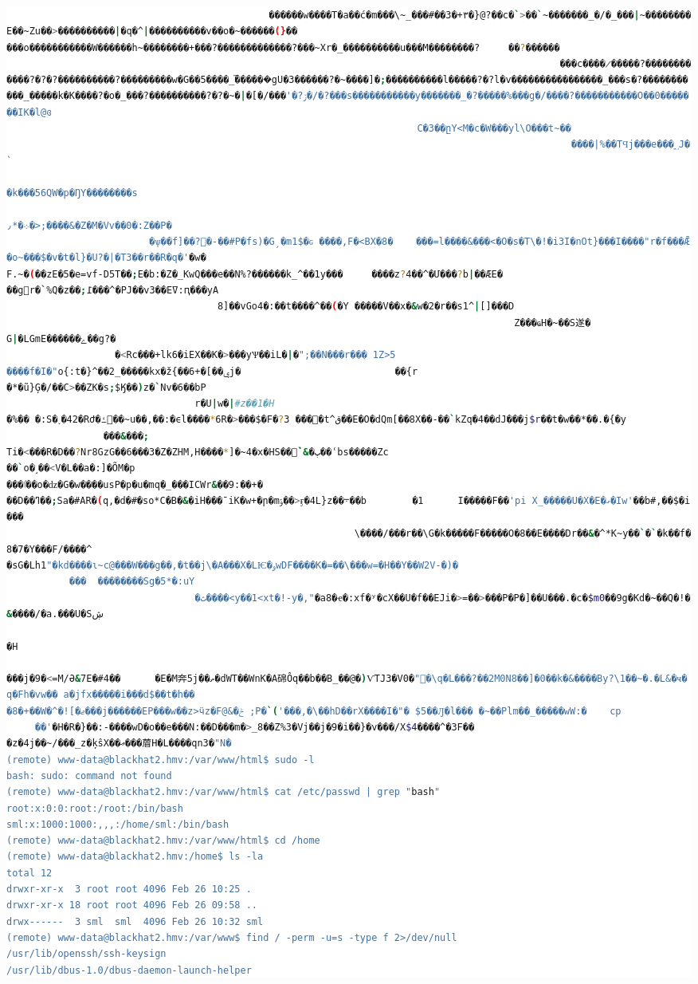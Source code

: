 ```bash
                                              ������w����T�a��ć�m���\~_���#��3�+۳�}@?��c�`>��`~�������_�/�_���|~��������E��~Zu��>����������|�q�^|����������v��o�~������(}��
���o�����������W������h~��������+���?�������������?���~Xr�_����������u���M��������?     ��?������
                                                                                                 ���c����̷�����?������������?�?�?����������?���������w�G��܏�_����5�����ܿgU�3������?�~����]�;����������l�����?�?l�v����������������_���s�?�����������_�����k�K����?�o�_���?����������?�?�~�|�[�/���'�?ۯ�/�?���s�����������y�������_�?�����%���g�/����?�����������O��0�������IK�l@ɞ
                                                                        C�3��ըY<M�c�W���yl\O���t~��
                                                                                                   ����|%��TϤj���e���؁J�`
                                                                                                                        �k���56QW�p�ŊY��������s
                                                                                                                                               ܀�*٫�>;����&�Z�M�Vv��0�:Z��P�
                         �ѱ��f]��?�-��#P�fs)�Gˏ�m1$�ԍ ����,F�<BX�8�    ���=l����&���<�O�s�T\�!�i3I�nOt}���I����"r�f���Ǣ�o~���$�v�t�l}�U?�|�T3��r��R�q�'�w�
F.~�(��zE�5�e=vf-D5T��;E�b:�Z�_KwQ���e��N%?������k_^��1y���     ����z?4��^�Մ���?b|��ӔE�
��g׽r�`%Q�z��;߁���^�PJ��v3��Eߜ:ԥ���yA
                                     8]��vGo4�:��t����^��(�Y �����V��x�&w�2�r��s1^|[]���D
                                                                                         Z���ҩH�~��S遂�
G|�LGmE������ݺ��g?�
                   �<Rc���+lk6�iEX��K�>���yѰ��iL�|�";��N���r��� 1Z>5
����f�I�"o{:t�}^��2_�����kx�ž{��ۑ��]�+6j�                           ��{r
�*�ũ}Ģ�/��C>��ZK�s;$Ӄ��)z�`Nv�6��bP
                                 r�U|w�|#z��1�H
�%�� �:S�˯�42�RԺ�ߑ��~u��,��:�ϵl����*6R�>���$�F�?׺��� 3�t^ق��E�O�dQm[��8X��-��`kZq�4��dJ���j$r��t�w��*��.�{�y
                 ���&���;
Ti�<���R�D��?Nr8GzG��6���3�Z�ZHM,H����*]�~4�x�HS��ٻ�&`޾̕��ʿbs�����Zc
��`o�˼��<V�L��a�:]�ÕM�p
���ٵ��o�ǳ�G�w����usP�p�u�mq�_���ICWr&��9:��+�
��D��ߣ��;Sa�#AR�(q,�d�#�so*C�B�&�iH���¯iK�w+�ր�mݸ��>ӻ�4L}z��܋��b        �1      I�����F��'pi X_�����U�X�E�ގ�Iw'��b#,��$�i���
                                                             \����/���r��\G�k�����F�����O�8��E����Dr��&�^*K~y��`�`�k��f�8�7�Y���F/����^
�sG�Lh1"�kd����ɩ~c@���W���g��,�t��j\�A���X�LѤ�ۄwDF����K�=��\���w=�H��Y��W2V-�)�
           ���  ���֔�����Sg�5*�:uY
                                 �ث����<y��1<xt�!-y�,"�a8�ҽ�:xf�ʸ�cX��U�f��EJi�>=��>���P�P�]��U���.�c�$m0��9g�Kd�~��Q�!�&����/�a.���U�Sڜ
                                                                                                                                        �H
                                                                                                                                         ���j�9�<=M/Ә&7E�#4��      �E�M奔5j��ތ�dWT��WnK�A䃇Ôq��b��B_��@�)ѴTJ3�V0�"�\q�L���?��2M0N8��]�0��k�&����By?\1��~�.�L&�ҹ�q�Fh�vw�� a�jfx�����i���d$��t�h��
�8�+��W�^�![�ޖ���j������EP���w��z>ӵz�F@&�ݲ ;P�`('���,�\��hD��rX����I�"� $5��Ԓ�l��� �~��Plm��_�����wW:�    cp
     ��'�H�R�}��:-����wD�o��e���N:��D���m�>_8��Z%3�Vj��j�9�i��}�v���/X$4����^�3F��
�z�4j��~/���_z�ķŝX��ޢ���葿H�L����qn3�"N�
(remote) www-data@blackhat2.hmv:/var/www/html$ sudo -l
bash: sudo: command not found
(remote) www-data@blackhat2.hmv:/var/www/html$ cat /etc/passwd | grep "bash"
root:x:0:0:root:/root:/bin/bash
sml:x:1000:1000:,,,:/home/sml:/bin/bash
(remote) www-data@blackhat2.hmv:/var/www/html$ cd /home
(remote) www-data@blackhat2.hmv:/home$ ls -la
total 12
drwxr-xr-x  3 root root 4096 Feb 26 10:25 .
drwxr-xr-x 18 root root 4096 Feb 26 09:58 ..
drwx------  3 sml  sml  4096 Feb 26 10:32 sml
(remote) www-data@blackhat2.hmv:/var/www$ find / -perm -u=s -type f 2>/dev/null
/usr/lib/openssh/ssh-keysign
/usr/lib/dbus-1.0/dbus-daemon-launch-helper
```